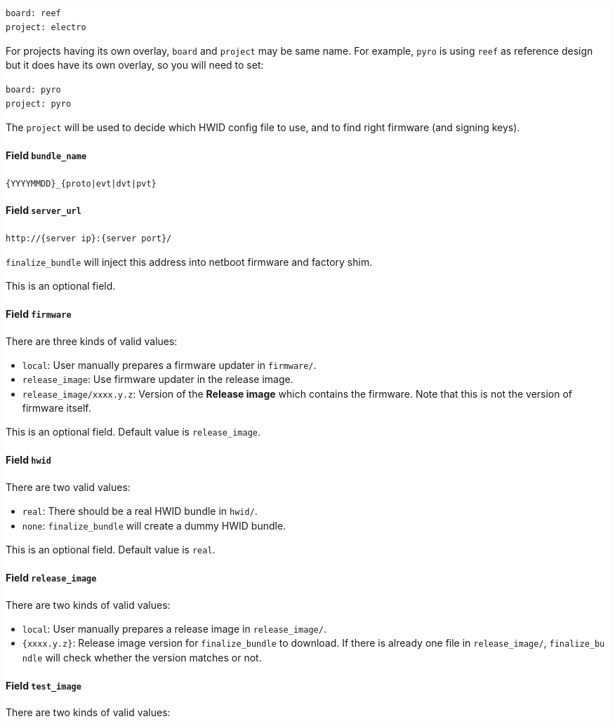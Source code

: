     board: reef
    project: electro

For projects having its own overlay, `board` and `project` may be same name.
For example, `pyro` is using `reef` as reference design but it does have its
own overlay, so you will need to set:

    board: pyro
    project: pyro

The `project` will be used to decide which HWID config file to use, and to
find right firmware (and signing keys).

#### Field `bundle_name`

`{YYYYMMDD}_{proto|evt|dvt|pvt}`

#### Field `server_url`

`http://{server ip}:{server port}/`

`finalize_bundle` will inject this address into netboot firmware and factory
shim.

This is an optional field.

#### Field `firmware`

There are three kinds of valid values:

* `local`: User manually prepares a firmware updater in `firmware/`.
* `release_image`: Use firmware updater in the release image.
* `release_image/xxxx.y.z`: Version of the **Release image** which contains the
  firmware. Note that this is not the version of firmware itself.

This is an optional field. Default value is `release_image`.

#### Field `hwid`

There are two valid values:

* `real`: There should be a real HWID bundle in `hwid/`.
* `none`: `finalize_bundle` will create a dummy HWID bundle.

This is an optional field. Default value is `real`.

#### Field `release_image`

There are two kinds of valid values:

* `local`: User manually prepares a release image in `release_image/`.
* `{xxxx.y.z}`: Release image version for `finalize_bundle` to download.
  If there is already one file in `release_image/`, `finalize_bundle` will
  check whether the version matches or not.

#### Field `test_image`

There are two kinds of valid values:
